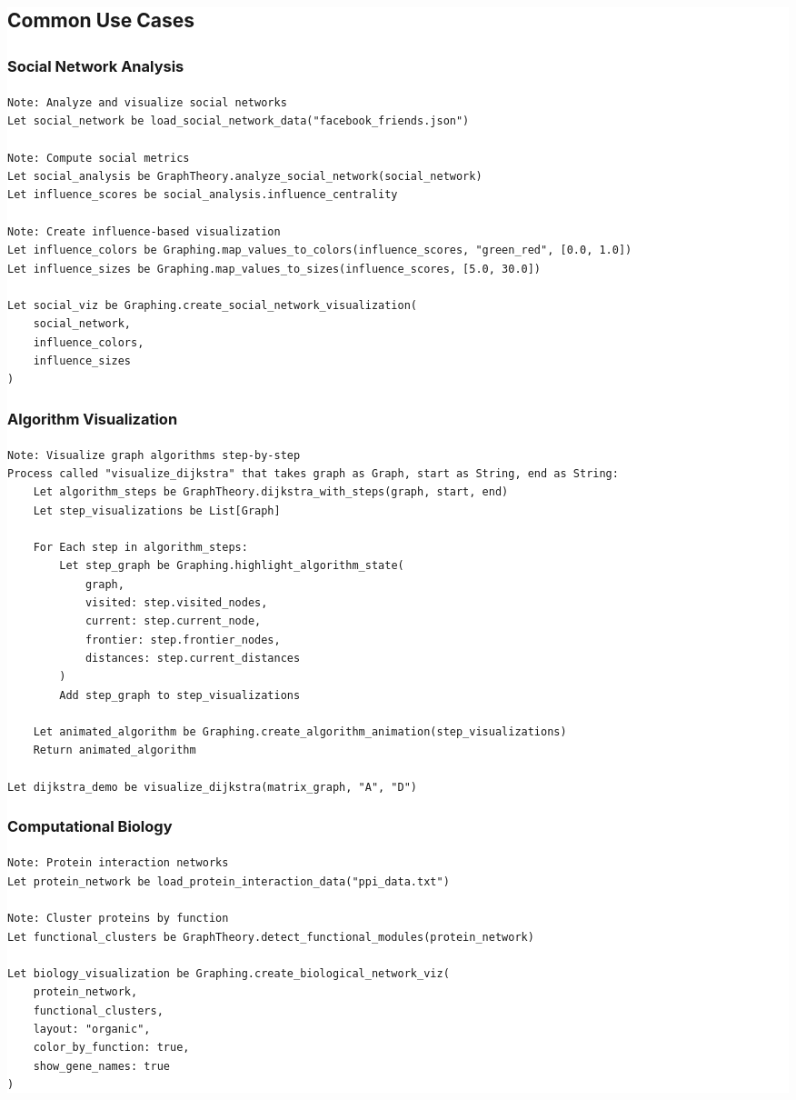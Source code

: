 ## Common Use Cases

### Social Network Analysis
```runa
Note: Analyze and visualize social networks
Let social_network be load_social_network_data("facebook_friends.json")

Note: Compute social metrics
Let social_analysis be GraphTheory.analyze_social_network(social_network)
Let influence_scores be social_analysis.influence_centrality

Note: Create influence-based visualization
Let influence_colors be Graphing.map_values_to_colors(influence_scores, "green_red", [0.0, 1.0])
Let influence_sizes be Graphing.map_values_to_sizes(influence_scores, [5.0, 30.0])

Let social_viz be Graphing.create_social_network_visualization(
    social_network,
    influence_colors,
    influence_sizes
)
```

### Algorithm Visualization
```runa
Note: Visualize graph algorithms step-by-step
Process called "visualize_dijkstra" that takes graph as Graph, start as String, end as String:
    Let algorithm_steps be GraphTheory.dijkstra_with_steps(graph, start, end)
    Let step_visualizations be List[Graph]
    
    For Each step in algorithm_steps:
        Let step_graph be Graphing.highlight_algorithm_state(
            graph,
            visited: step.visited_nodes,
            current: step.current_node,
            frontier: step.frontier_nodes,
            distances: step.current_distances
        )
        Add step_graph to step_visualizations
    
    Let animated_algorithm be Graphing.create_algorithm_animation(step_visualizations)
    Return animated_algorithm

Let dijkstra_demo be visualize_dijkstra(matrix_graph, "A", "D")
```

### Computational Biology
```runa
Note: Protein interaction networks
Let protein_network be load_protein_interaction_data("ppi_data.txt")

Note: Cluster proteins by function
Let functional_clusters be GraphTheory.detect_functional_modules(protein_network)

Let biology_visualization be Graphing.create_biological_network_viz(
    protein_network,
    functional_clusters,
    layout: "organic",
    color_by_function: true,
    show_gene_names: true
)
```

